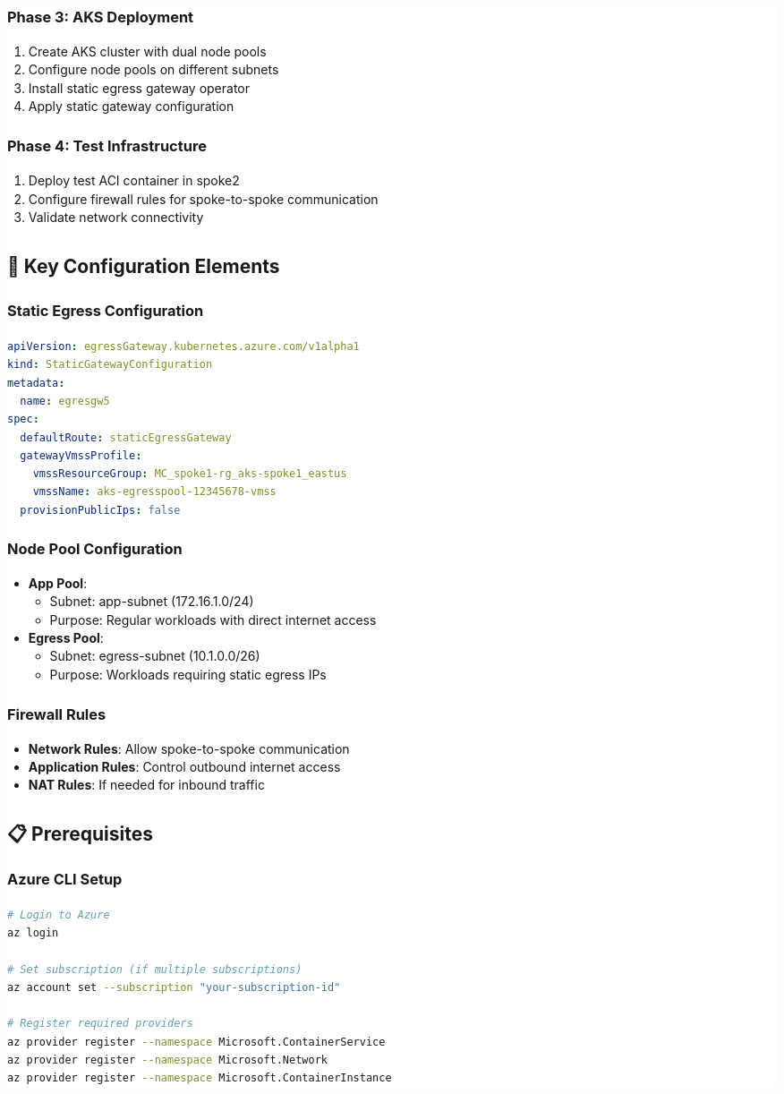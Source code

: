 ### Phase 3: AKS Deployment
1. Create AKS cluster with dual node pools
2. Configure node pools on different subnets
3. Install static egress gateway operator
4. Apply static gateway configuration

### Phase 4: Test Infrastructure
1. Deploy test ACI container in spoke2
2. Configure firewall rules for spoke-to-spoke communication
3. Validate network connectivity

## 🔧 Key Configuration Elements

### Static Egress Configuration
```yaml
apiVersion: egressGateway.kubernetes.azure.com/v1alpha1
kind: StaticGatewayConfiguration
metadata:
  name: egresgw5
spec:
  defaultRoute: staticEgressGateway
  gatewayVmssProfile: 
    vmssResourceGroup: MC_spoke1-rg_aks-spoke1_eastus
    vmssName: aks-egresspool-12345678-vmss
  provisionPublicIps: false
```

### Node Pool Configuration
- **App Pool**: 
  - Subnet: app-subnet (172.16.1.0/24)
  - Purpose: Regular workloads with direct internet access
- **Egress Pool**:
  - Subnet: egress-subnet (10.1.0.0/26)
  - Purpose: Workloads requiring static egress IPs

### Firewall Rules
- **Network Rules**: Allow spoke-to-spoke communication
- **Application Rules**: Control outbound internet access
- **NAT Rules**: If needed for inbound traffic

## 📋 Prerequisites

### Azure CLI Setup
```bash
# Login to Azure
az login

# Set subscription (if multiple subscriptions)
az account set --subscription "your-subscription-id"

# Register required providers
az provider register --namespace Microsoft.ContainerService
az provider register --namespace Microsoft.Network
az provider register --namespace Microsoft.ContainerInstance
```
